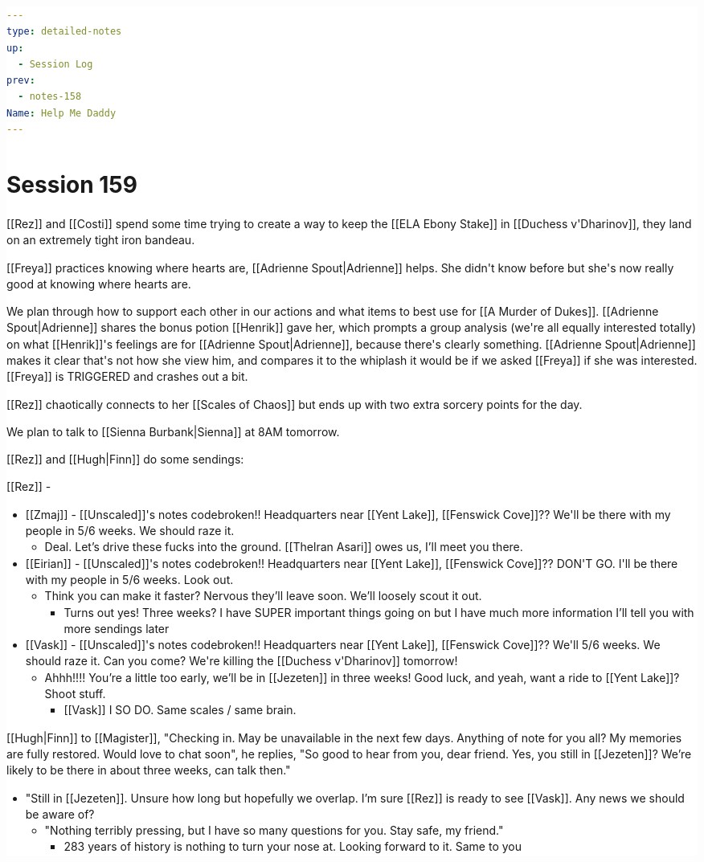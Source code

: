 ```yaml
---
type: detailed-notes
up:
  - Session Log
prev:
  - notes-158
Name: Help Me Daddy
---
```

# Session 159

[[Rez]] and [[Costi]] spend some time trying to create a way to keep the [[ELA Ebony Stake]] in [[Duchess v'Dharinov]], they land on an extremely tight iron bandeau. 

[[Freya]] practices knowing where hearts are, [[Adrienne Spout|Adrienne]] helps. She didn't know before but she's now really good at knowing where hearts are.

We plan through how to support each other in our actions and what items to best use for [[A Murder of Dukes]]. [[Adrienne Spout|Adrienne]] shares the bonus potion [[Henrik]] gave her, which prompts a group analysis (we're all equally interested totally) on what [[Henrik]]'s feelings are for [[Adrienne Spout|Adrienne]], because there's clearly something. [[Adrienne Spout|Adrienne]] makes it clear that's not how she view him, and compares it to the whiplash it would be if we asked [[Freya]] if she was interested. [[Freya]] is TRIGGERED and crashes out a bit. 

[[Rez]] chaotically connects to her [[Scales of Chaos]] but ends up with two extra sorcery points for the day.

We plan to talk to [[Sienna Burbank|Sienna]] at 8AM tomorrow. 

[[Rez]] and [[Hugh|Finn]] do some sendings:

[[Rez]] -
* [[Zmaj]] - [[Unscaled]]'s notes codebroken!! Headquarters near [[Yent Lake]], [[Fenswick Cove]]?? We'll be there with my people in 5/6 weeks. We should raze it.
	* Deal. Let’s drive these fucks into the ground. [[Thelran Asari]] owes us, I’ll meet you there.
* [[Eirian]] - [[Unscaled]]'s notes codebroken!! Headquarters near [[Yent Lake]], [[Fenswick Cove]]?? DON'T GO. I'll be there with my people in 5/6 weeks. Look out.
	* Think you can make it faster? Nervous they’ll leave soon. We’ll loosely scout it out.
		* Turns out yes! Three weeks? I have SUPER important things going on but I have much more information I’ll tell you with more sendings later
* [[Vask]] - [[Unscaled]]'s notes codebroken!! Headquarters near [[Yent Lake]], [[Fenswick Cove]]?? We'll 5/6 weeks. We should raze it. Can you come? We're killing the [[Duchess v'Dharinov]] tomorrow!
	* Ahhh!!!! You’re a little too early, we’ll be in [[Jezeten]] in three weeks! Good luck, and yeah, want a ride to [[Yent Lake]]? Shoot stuff.
		* [[Vask]] I SO DO. Same scales / same brain.

[[Hugh|Finn]] to [[Magister]], "Checking in. May be unavailable in the next few days. Anything of note for you all? My memories are fully restored. Would love to chat soon", he replies, "So good to hear from you, dear friend. Yes, you still in [[Jezeten]]? We’re likely to be there in about three weeks, can talk then."
* "Still in [[Jezeten]]. Unsure how long but hopefully we overlap. I’m sure [[Rez]] is ready to see [[Vask]]. Any news we should be aware of?
	* "Nothing terribly pressing, but I have so many questions for you. Stay safe, my friend." 
		* 283 years of history is nothing to turn your nose at. Looking forward to it. Same to you
